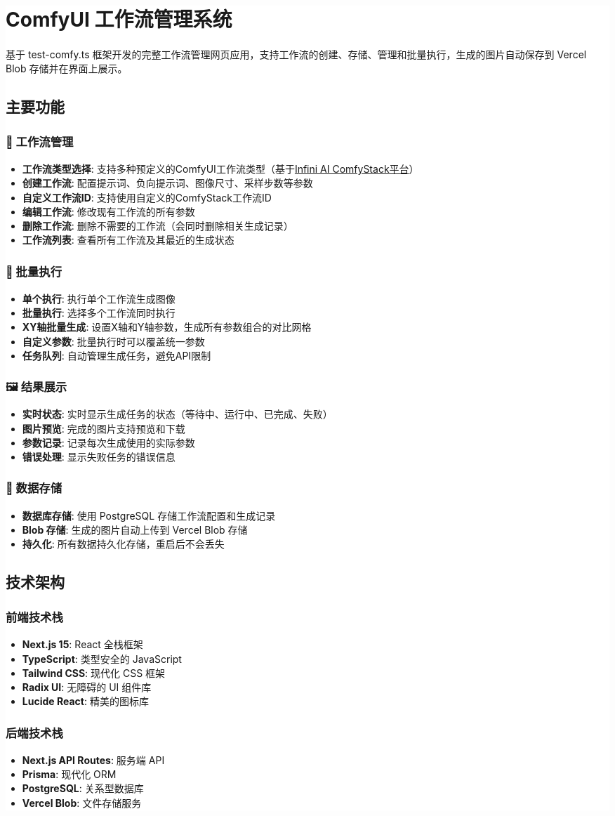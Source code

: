# ComfyUI 工作流管理系统

基于 test-comfy.ts 框架开发的完整工作流管理网页应用，支持工作流的创建、存储、管理和批量执行，生成的图片自动保存到 Vercel Blob 存储并在界面上展示。

## 主要功能

### 🎯 工作流管理
- **工作流类型选择**: 支持多种预定义的ComfyUI工作流类型（基于[Infini AI ComfyStack平台](https://docs.infini-ai.com/comfy-stack/tutorial-comfyui.html)）
- **创建工作流**: 配置提示词、负向提示词、图像尺寸、采样步数等参数
- **自定义工作流ID**: 支持使用自定义的ComfyStack工作流ID
- **编辑工作流**: 修改现有工作流的所有参数
- **删除工作流**: 删除不需要的工作流（会同时删除相关生成记录）
- **工作流列表**: 查看所有工作流及其最近的生成状态

### 🚀 批量执行
- **单个执行**: 执行单个工作流生成图像
- **批量执行**: 选择多个工作流同时执行
- **XY轴批量生成**: 设置X轴和Y轴参数，生成所有参数组合的对比网格
- **自定义参数**: 批量执行时可以覆盖统一参数
- **任务队列**: 自动管理生成任务，避免API限制

### 🖼️ 结果展示
- **实时状态**: 实时显示生成任务的状态（等待中、运行中、已完成、失败）
- **图片预览**: 完成的图片支持预览和下载
- **参数记录**: 记录每次生成使用的实际参数
- **错误处理**: 显示失败任务的错误信息

### 💾 数据存储
- **数据库存储**: 使用 PostgreSQL 存储工作流配置和生成记录
- **Blob 存储**: 生成的图片自动上传到 Vercel Blob 存储
- **持久化**: 所有数据持久化存储，重启后不会丢失

## 技术架构

### 前端技术栈
- **Next.js 15**: React 全栈框架
- **TypeScript**: 类型安全的 JavaScript
- **Tailwind CSS**: 现代化 CSS 框架
- **Radix UI**: 无障碍的 UI 组件库
- **Lucide React**: 精美的图标库

### 后端技术栈
- **Next.js API Routes**: 服务端 API
- **Prisma**: 现代化 ORM
- **PostgreSQL**: 关系型数据库
- **Vercel Blob**: 文件存储服务
